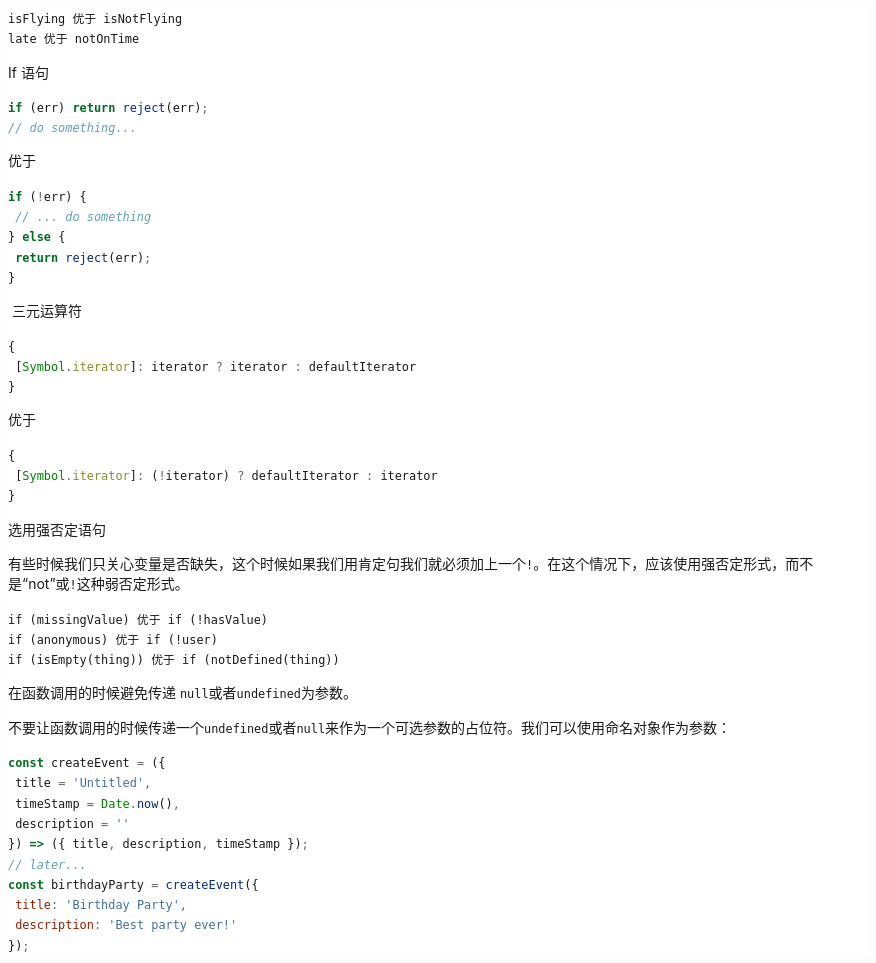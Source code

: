    ```
   isFlying 优于 isNotFlying
   late 优于 notOnTime
   ```

   If 语句

   ```javascript
   if (err) return reject(err);
   // do something...
   ```

   优于

   ```javascript
   if (!err) {
    // ... do something
   } else {
    return reject(err);
   }
   ```

   ​
   三元运算符

   ```javascript
   {
    [Symbol.iterator]: iterator ? iterator : defaultIterator
   }
   ```

   优于

   ```javascript
   {
    [Symbol.iterator]: (!iterator) ? defaultIterator : iterator
   }
   ```

   选用强否定语句

   有些时候我们只关心变量是否缺失，这个时候如果我们用肯定句我们就必须加上一个`!`。在这个情况下，应该使用强否定形式，而不是“not”或`!`这种弱否定形式。

   ```
   if (missingValue) 优于 if (!hasValue)
   if (anonymous) 优于 if (!user)
   if (isEmpty(thing)) 优于 if (notDefined(thing))
   ```

   在函数调用的时候避免传递 `null`或者`undefined`为参数。

   不要让函数调用的时候传递一个`undefined`或者`null`来作为一个可选参数的占位符。我们可以使用命名对象作为参数：

   ```javascript
   const createEvent = ({
    title = 'Untitled',
    timeStamp = Date.now(),
    description = ''
   }) => ({ title, description, timeStamp });
   // later...
   const birthdayParty = createEvent({
    title: 'Birthday Party',
    description: 'Best party ever!'
   });
   ```
